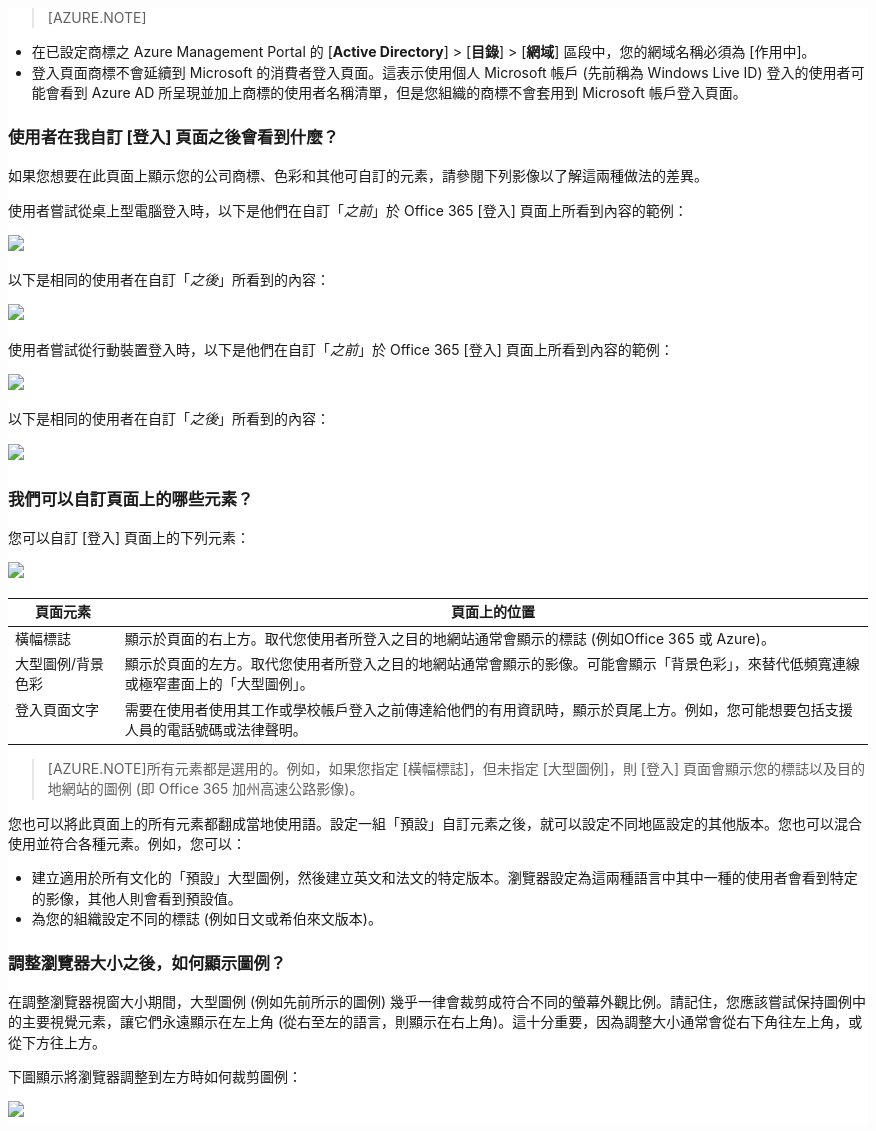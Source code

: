 > [AZURE.NOTE]
> 
- 在已設定商標之 Azure Management Portal 的 [**Active Directory**] > [**目錄**] > [**網域**] 區段中，您的網域名稱必須為 [作用中]。
- 登入頁面商標不會延續到 Microsoft 的消費者登入頁面。這表示使用個人 Microsoft 帳戶 (先前稱為 Windows Live ID) 登入的使用者可能會看到 Azure AD 所呈現並加上商標的使用者名稱清單，但是您組織的商標不會套用到 Microsoft 帳戶登入頁面。

### 使用者在我自訂 [登入] 頁面之後會看到什麼？

如果您想要在此頁面上顯示您的公司商標、色彩和其他可自訂的元素，請參閱下列影像以了解這兩種做法的差異。

使用者嘗試從桌上型電腦登入時，以下是他們在自訂「*之前*」於 Office 365 [登入] 頁面上所看到內容的範例：

![][1]

以下是相同的使用者在自訂「*之後*」所看到的內容：

![][2]

使用者嘗試從行動裝置登入時，以下是他們在自訂「*之前*」於 Office 365 [登入] 頁面上所看到內容的範例：

![][3]

以下是相同的使用者在自訂「*之後*」所看到的內容：

![][4]

### 我們可以自訂頁面上的哪些元素？

您可以自訂 [登入] 頁面上的下列元素：

![][5]

 頁面元素 | 頁面上的位置
	------------- | -------------
橫幅標誌 | 顯示於頁面的右上方。取代您使用者所登入之目的地網站通常會顯示的標誌 (例如Office 365 或 Azure)。
大型圖例/背景色彩 | 顯示於頁面的左方。取代您使用者所登入之目的地網站通常會顯示的影像。可能會顯示「背景色彩」，來替代低頻寬連線或極窄畫面上的「大型圖例」。
登入頁面文字 | 需要在使用者使用其工作或學校帳戶登入之前傳達給他們的有用資訊時，顯示於頁尾上方。例如，您可能想要包括支援人員的電話號碼或法律聲明。

> [AZURE.NOTE]所有元素都是選用的。例如，如果您指定 [橫幅標誌]，但未指定 [大型圖例]，則 [登入] 頁面會顯示您的標誌以及目的地網站的圖例 (即 Office 365 加州高速公路影像)。

您也可以將此頁面上的所有元素都翻成當地使用語。設定一組「預設」自訂元素之後，就可以設定不同地區設定的其他版本。您也可以混合使用並符合各種元素。例如，您可以：

- 建立適用於所有文化的「預設」大型圖例，然後建立英文和法文的特定版本。瀏覽器設定為這兩種語言中其中一種的使用者會看到特定的影像，其他人則會看到預設值。
- 為您的組織設定不同的標誌 (例如日文或希伯來文版本)。

### 調整瀏覽器大小之後，如何顯示圖例？

在調整瀏覽器視窗大小期間，大型圖例 (例如先前所示的圖例) 幾乎一律會裁剪成符合不同的螢幕外觀比例。請記住，您應該嘗試保持圖例中的主要視覺元素，讓它們永遠顯示在左上角 (從右至左的語言，則顯示在右上角)。這十分重要，因為調整大小通常會從右下角往左上角，或從下方往上方。

下圖顯示將瀏覽器調整到左方時如何裁剪圖例：

![][6]


[1]: ./media/active-directory-add-company-branding/SignInPage_beforecustomization.png
[2]: ./media/active-directory-add-company-branding/SignInPage_aftercustomization.png
[3]: ./media/active-directory-add-company-branding/SignInPage_mobile_beforecustomization.png
[4]: ./media/active-directory-add-company-branding/SignInPage_mobile_aftercustomization.png
[5]: ./media/active-directory-add-company-branding/SignInPage_aftercustomization_elements.png
[6]: ./media/active-directory-add-company-branding/SignInPage_aftercustomization_croppedleft.png
[7]: ./media/active-directory-add-company-branding/SignInPage_aftercustomization_croppedtop.png
[8]: ./media/active-directory-add-company-branding/APBranding.png